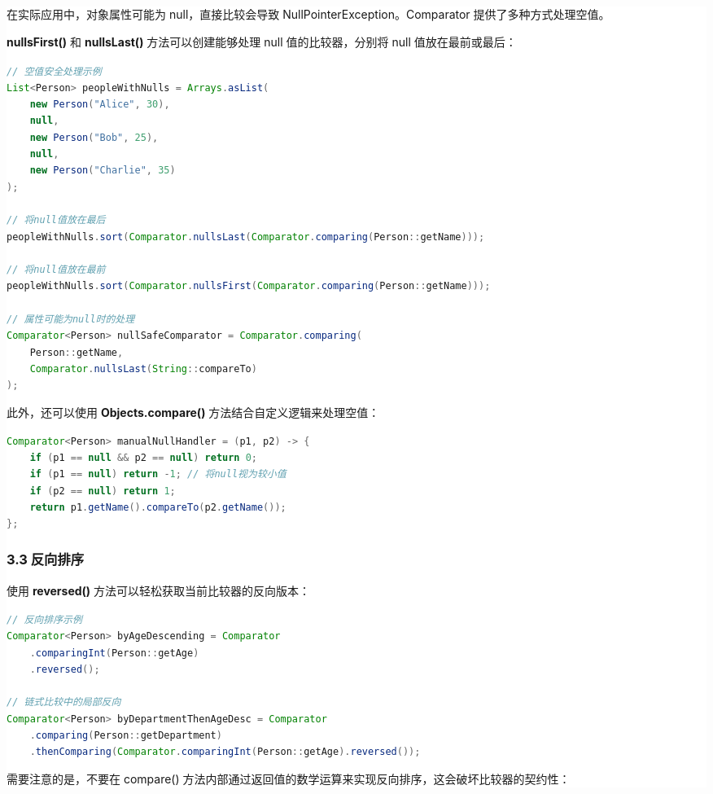 在实际应用中，对象属性可能为 null，直接比较会导致 NullPointerException。Comparator 提供了多种方式处理空值。

**nullsFirst()** 和 **nullsLast()** 方法可以创建能够处理 null 值的比较器，分别将 null 值放在最前或最后：

```java
// 空值安全处理示例
List<Person> peopleWithNulls = Arrays.asList(
    new Person("Alice", 30),
    null,
    new Person("Bob", 25),
    null,
    new Person("Charlie", 35)
);

// 将null值放在最后
peopleWithNulls.sort(Comparator.nullsLast(Comparator.comparing(Person::getName)));

// 将null值放在最前
peopleWithNulls.sort(Comparator.nullsFirst(Comparator.comparing(Person::getName)));

// 属性可能为null时的处理
Comparator<Person> nullSafeComparator = Comparator.comparing(
    Person::getName,
    Comparator.nullsLast(String::compareTo)
);
```

此外，还可以使用 **Objects.compare()** 方法结合自定义逻辑来处理空值：

```java
Comparator<Person> manualNullHandler = (p1, p2) -> {
    if (p1 == null && p2 == null) return 0;
    if (p1 == null) return -1; // 将null视为较小值
    if (p2 == null) return 1;
    return p1.getName().compareTo(p2.getName());
};
```

### 3.3 反向排序

使用 **reversed()** 方法可以轻松获取当前比较器的反向版本：

```java
// 反向排序示例
Comparator<Person> byAgeDescending = Comparator
    .comparingInt(Person::getAge)
    .reversed();

// 链式比较中的局部反向
Comparator<Person> byDepartmentThenAgeDesc = Comparator
    .comparing(Person::getDepartment)
    .thenComparing(Comparator.comparingInt(Person::getAge).reversed());
```

需要注意的是，不要在 compare() 方法内部通过返回值的数学运算来实现反向排序，这会破坏比较器的契约性：

